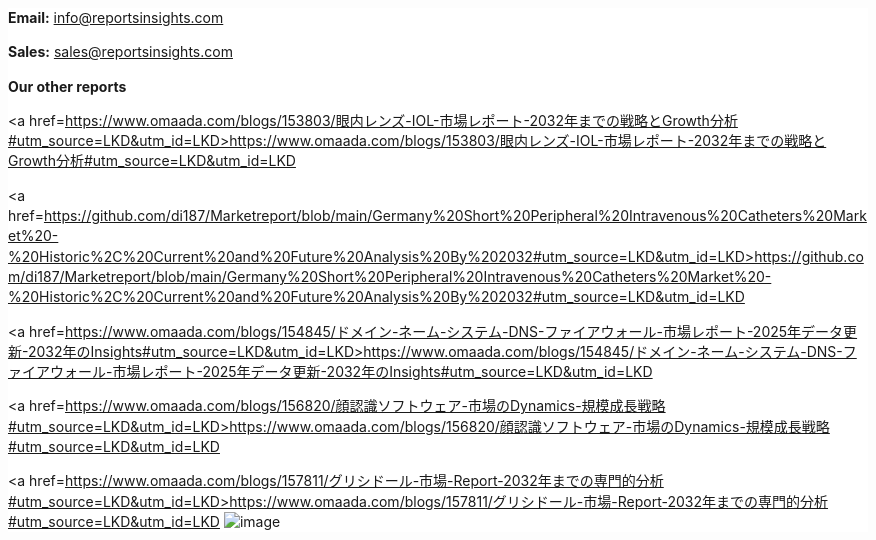 <p class=""""><b>Email:</b> <a href=mailto:info@reportsinsights.com>info@reportsinsights.com</a></p>
<p class=""""><b>Sales:</b> <a href=mailto:sales@reportsinsights.com>sales@reportsinsights.com</a></p>

<strong>Our other reports</strong>

<a href=https://www.omaada.com/blogs/153803/眼内レンズ-IOL-市場レポート-2032年までの戦略とGrowth分析#utm_source=LKD&utm_id=LKD>https://www.omaada.com/blogs/153803/眼内レンズ-IOL-市場レポート-2032年までの戦略とGrowth分析#utm_source=LKD&utm_id=LKD</a>

<a href=https://github.com/di187/Marketreport/blob/main/Germany%20Short%20Peripheral%20Intravenous%20Catheters%20Market%20-%20Historic%2C%20Current%20and%20Future%20Analysis%20By%202032#utm_source=LKD&utm_id=LKD>https://github.com/di187/Marketreport/blob/main/Germany%20Short%20Peripheral%20Intravenous%20Catheters%20Market%20-%20Historic%2C%20Current%20and%20Future%20Analysis%20By%202032#utm_source=LKD&utm_id=LKD</a>

<a href=https://www.omaada.com/blogs/154845/ドメイン-ネーム-システム-DNS-ファイアウォール-市場レポート-2025年データ更新-2032年のInsights#utm_source=LKD&utm_id=LKD>https://www.omaada.com/blogs/154845/ドメイン-ネーム-システム-DNS-ファイアウォール-市場レポート-2025年データ更新-2032年のInsights#utm_source=LKD&utm_id=LKD</a>

<a href=https://www.omaada.com/blogs/156820/顔認識ソフトウェア-市場のDynamics-規模成長戦略#utm_source=LKD&utm_id=LKD>https://www.omaada.com/blogs/156820/顔認識ソフトウェア-市場のDynamics-規模成長戦略#utm_source=LKD&utm_id=LKD</a>

<a href=https://www.omaada.com/blogs/157811/グリシドール-市場-Report-2032年までの専門的分析#utm_source=LKD&utm_id=LKD>https://www.omaada.com/blogs/157811/グリシドール-市場-Report-2032年までの専門的分析#utm_source=LKD&utm_id=LKD</a>
![image](https://github.com/user-attachments/assets/13a35fa9-819c-4a36-a0b2-83a31e04da13)
